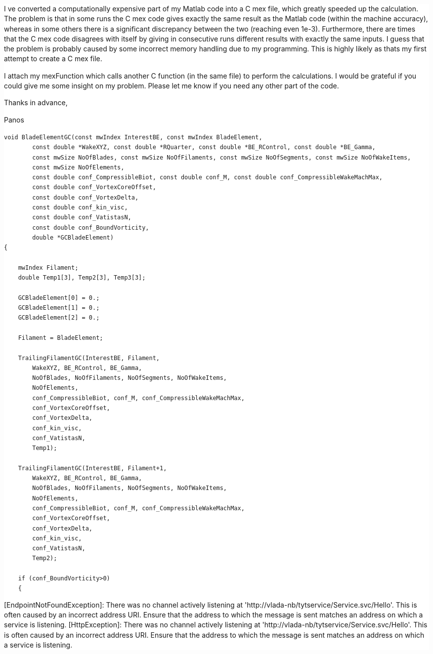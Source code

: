I ve converted a computationally expensive part of my Matlab code into a C mex file, which greatly speeded up the calculation. The problem is that in some runs the C mex code gives exactly the same result as the Matlab code (within the machine accuracy), whereas in some others there is a significant discrepancy between the two (reaching even 1e-3). Furthermore, there are times that the C mex code disagrees with itself by giving in consecutive runs different results with exactly the same inputs. I guess that the problem is probably caused by some incorrect memory handling due to my programming. This is highly likely as thats my first attempt to create a C mex file.

I attach my mexFunction which calls another C function (in the same file) to perform the calculations. I would be grateful if you could give me some insight on my problem. Please let me know if you need any other part of the code.

Thanks in advance,

Panos

```
void BladeElementGC(const mwIndex InterestBE, const mwIndex BladeElement,
        const double *WakeXYZ, const double *RQuarter, const double *BE_RControl, const double *BE_Gamma,
        const mwSize NoOfBlades, const mwSize NoOfFilaments, const mwSize NoOfSegments, const mwSize NoOfWakeItems,
        const mwSize NoOfElements,
        const double conf_CompressibleBiot, const double conf_M, const double conf_CompressibleWakeMachMax,
        const double conf_VortexCoreOffset,
        const double conf_VortexDelta,
        const double conf_kin_visc,
        const double conf_VatistasN,
        const double conf_BoundVorticity,
        double *GCBladeElement)
{

    mwIndex Filament;
    double Temp1[3], Temp2[3], Temp3[3];

    GCBladeElement[0] = 0.;
    GCBladeElement[1] = 0.;
    GCBladeElement[2] = 0.;

    Filament = BladeElement;

    TrailingFilamentGC(InterestBE, Filament,
        WakeXYZ, BE_RControl, BE_Gamma,
        NoOfBlades, NoOfFilaments, NoOfSegments, NoOfWakeItems,
        NoOfElements,
        conf_CompressibleBiot, conf_M, conf_CompressibleWakeMachMax,
        conf_VortexCoreOffset,
        conf_VortexDelta,
        conf_kin_visc,
        conf_VatistasN,
        Temp1);

    TrailingFilamentGC(InterestBE, Filament+1,
        WakeXYZ, BE_RControl, BE_Gamma,
        NoOfBlades, NoOfFilaments, NoOfSegments, NoOfWakeItems,
        NoOfElements,
        conf_CompressibleBiot, conf_M, conf_CompressibleWakeMachMax,
        conf_VortexCoreOffset,
        conf_VortexDelta,
        conf_kin_visc,
        conf_VatistasN,
        Temp2);

    if (conf_BoundVorticity>0)
    {
```

[EndpointNotFoundException]: There was no channel actively listening at &#39;http://vlada-nb/tytservice/Service.svc/Hello&#39;. This is often caused by an incorrect address URI. Ensure that the address to which the message is sent matches an address on which a service is listening.
[HttpException]: There was no channel actively listening at &#39;http://vlada-nb/tytservice/Service.svc/Hello&#39;. This is often caused by an incorrect address URI. Ensure that the address to which the message is sent matches an address on which a service is listening.